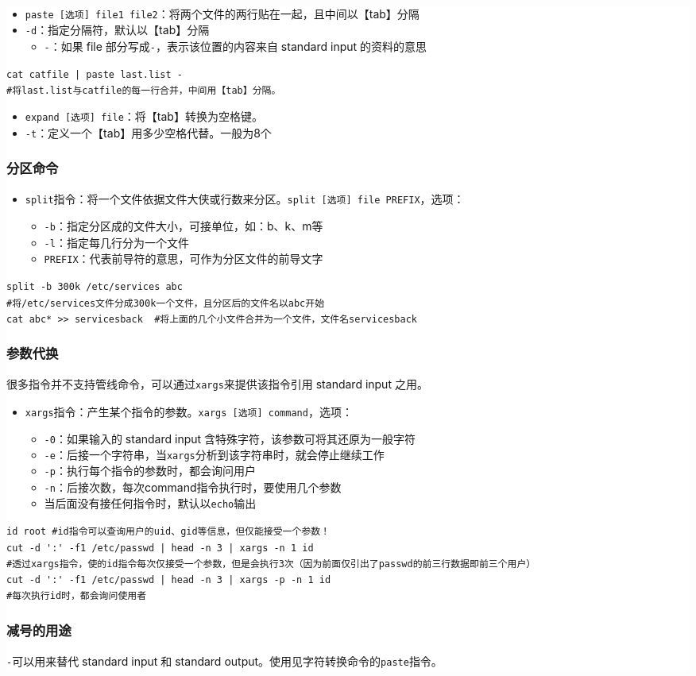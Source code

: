 - `paste [选项] file1 file2`：将两个文件的两行贴在一起，且中间以【tab】分隔
- `-d`：指定分隔符，默认以【tab】分隔
  - `-`：如果 file 部分写成`-`，表示该位置的内容来自 standard input 的资料的意思
  

```shell
cat catfile | paste last.list -
#将last.list与catfile的每一行合并，中间用【tab】分隔。
```

- `expand [选项] file`：将【tab】转换为空格键。
- `-t`：定义一个【tab】用多少空格代替。一般为8个



### 分区命令

- `split`指令：将一个文件依据文件大侠或行数来分区。`split [选项] file PREFIX`，选项：

  - `-b`：指定分区成的文件大小，可接单位，如：b、k、m等
  - `-l`：指定每几行分为一个文件
  - `PREFIX`：代表前导符的意思，可作为分区文件的前导文字


```shell
split -b 300k /etc/services abc
#将/etc/services文件分成300k一个文件，且分区后的文件名以abc开始
cat abc* >> servicesback  #将上面的几个小文件合并为一个文件，文件名servicesback
```



### 参数代换

很多指令并不支持管线命令，可以通过`xargs`来提供该指令引用 standard input 之用。

- `xargs`指令：产生某个指令的参数。`xargs [选项] command`，选项：

  - `-0`：如果输入的 standard input 含特殊字符，该参数可将其还原为一般字符
  - `-e`：后接一个字符串，当`xargs`分析到该字符串时，就会停止继续工作
  - `-p`：执行每个指令的参数时，都会询问用户
  - `-n`：后接次数，每次command指令执行时，要使用几个参数
  - 当后面没有接任何指令时，默认以`echo`输出


```shell
id root #id指令可以查询用户的uid、gid等信息，但仅能接受一个参数！
cut -d ':' -f1 /etc/passwd | head -n 3 | xargs -n 1 id
#透过xargs指令，使的id指令每次仅接受一个参数，但是会执行3次（因为前面仅引出了passwd的前三行数据即前三个用户）
cut -d ':' -f1 /etc/passwd | head -n 3 | xargs -p -n 1 id
#每次执行id时，都会询问使用者
```



### 减号的用途

`-`可以用来替代 standard input 和 standard output。使用见字符转换命令的`paste`指令。


